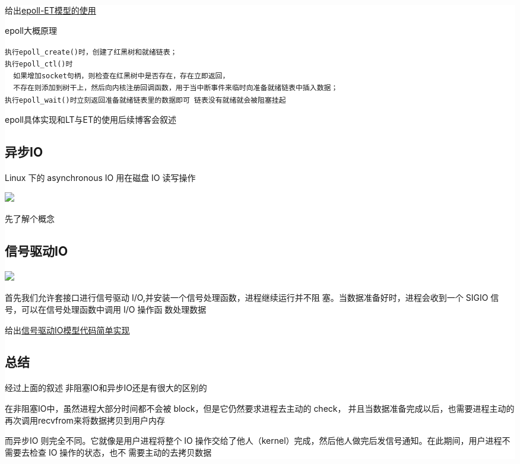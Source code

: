 给出[epoll-ET模型的使用](https://gitee.com/shixianguo/glearn/blob/master/select_poll_epoll/server_epoll_et.cxx)

epoll大概原理
```
执行epoll_create()时，创建了红黑树和就绪链表；
执行epoll_ctl()时
  如果增加socket句柄，则检查在红黑树中是否存在，存在立即返回，
  不存在则添加到树干上，然后向内核注册回调函数，用于当中断事件来临时向准备就绪链表中插入数据；
执行epoll_wait()时立刻返回准备就绪链表里的数据即可 链表没有就绪就会被阻塞挂起
```
epoll具体实现和LT与ET的使用后续博客会叙述

## 异步IO
Linux 下的 asynchronous IO 用在磁盘 IO 读写操作

![](https://gitee.com/shixianguo/blogimage/raw/master/img/1442469-20190811155830370-661382659.png)

先了解个概念


## 信号驱动IO

![](https://gitee.com/shixianguo/blogimage/raw/master/img/1442469-20190811154653914-1687984175.png)

首先我们允许套接口进行信号驱动 I/O,并安装一个信号处理函数，进程继续运行并不阻 塞。当数据准备好时，进程会收到一个 SIGIO 信号，可以在信号处理函数中调用 I/O 操作函 数处理数据

给出[信号驱动IO模型代码简单实现](https://gitee.com/shixianguo/glearn/blob/master/select_poll_epoll/server_sig_io.cxx)

## 总结
经过上面的叙述 非阻塞IO和异步IO还是有很大的区别的  

在非阻塞IO中，虽然进程大部分时间都不会被 block，但是它仍然要求进程去主动的 check， 并且当数据准备完成以后，也需要进程主动的再次调用recvfrom来将数据拷贝到用户内存  

而异步IO 则完全不同。它就像是用户进程将整个 IO 操作交给了他人（kernel）完成，然后他人做完后发信号通知。在此期间，用户进程不需要去检查 IO 操作的状态，也不 需要主动的去拷贝数据